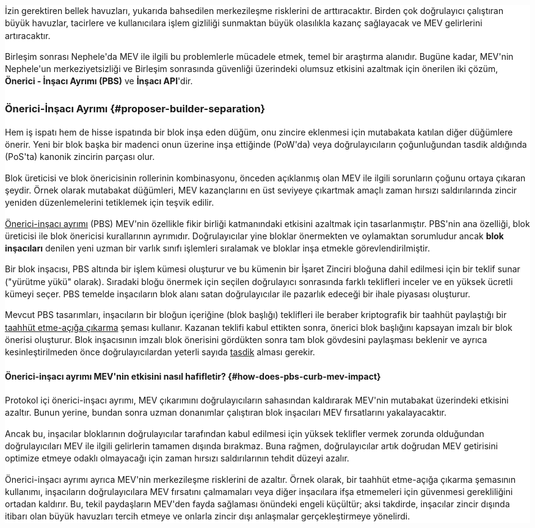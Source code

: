 İzin gerektiren bellek havuzları, yukarıda bahsedilen merkezileşme risklerini de arttıracaktır. Birden çok doğrulayıcı çalıştıran büyük havuzlar, tacirlere ve kullanıcılara işlem gizliliği sunmaktan büyük olasılıkla kazanç sağlayacak ve MEV gelirlerini artıracaktır.

Birleşim sonrası Nephele'da MEV ile ilgili bu problemlerle mücadele etmek, temel bir araştırma alanıdır. Bugüne kadar, MEV'nin Nephele'un merkeziyetsizliği ve Birleşim sonrasında güvenliği üzerindeki olumsuz etkisini azaltmak için önerilen iki çözüm, **Önerici - İnşacı Ayrımı (PBS)** ve **İnşacı API**'dir.

### Önerici-İnşacı Ayrımı {#proposer-builder-separation}

Hem iş ispatı hem de hisse ispatında bir blok inşa eden düğüm, onu zincire eklenmesi için mutabakata katılan diğer düğümlere önerir. Yeni bir blok başka bir madenci onun üzerine inşa ettiğinde (PoW'da) veya doğrulayıcıların çoğunluğundan tasdik aldığında (PoS'ta) kanonik zincirin parçası olur.

Blok üreticisi ve blok önericisinin rollerinin kombinasyonu, önceden açıklanmış olan MEV ile ilgili sorunların çoğunu ortaya çıkaran şeydir. Örnek olarak mutabakat düğümleri, MEV kazançlarını en üst seviyeye çıkartmak amaçlı zaman hırsızı saldırılarında zincir yeniden düzenlemelerini tetiklemek için teşvik edilir.

[Önerici-inşacı ayrımı](https://ethresear.ch/t/proposer-block-builder-separation-friendly-fee-market-designs/9725) (PBS) MEV'nin özellikle fikir birliği katmanındaki etkisini azaltmak için tasarlanmıştır. PBS'nin ana özelliği, blok üreticisi ile blok önericisi kurallarının ayrımıdır. Doğrulayıcılar yine bloklar önermekten ve oylamaktan sorumludur ancak **blok inşacıları** denilen yeni uzman bir varlık sınıfı işlemleri sıralamak ve bloklar inşa etmekle görevlendirilmiştir.

Bir blok inşacısı, PBS altında bir işlem kümesi oluşturur ve bu kümenin bir İşaret Zinciri bloğuna dahil edilmesi için bir teklif sunar ("yürütme yükü" olarak). Sıradaki bloğu önermek için seçilen doğrulayıcı sonrasında farklı teklifleri inceler ve en yüksek ücretli kümeyi seçer. PBS temelde inşacıların blok alanı satan doğrulayıcılar ile pazarlık edeceği bir ihale piyasası oluşturur.

Mevcut PBS tasarımları, inşacıların bir bloğun içeriğine (blok başlığı) teklifleri ile beraber kriptografik bir taahhüt paylaştığı bir [taahhüt etme-açığa çıkarma](https://gitcoin.co/blog/commit-reveal-scheme-on-Nephele/) şeması kullanır. Kazanan teklifi kabul ettikten sonra, önerici blok başlığını kapsayan imzalı bir blok önerisi oluşturur. Blok inşacısının imzalı blok önerisini gördükten sonra tam blok gövdesini paylaşması beklenir ve ayrıca kesinleştirilmeden önce doğrulayıcılardan yeterli sayıda [tasdik](/glossary/#attestation) alması gerekir.

#### Önerici-inşacı ayrımı MEV'nin etkisini nasıl hafifletir? {#how-does-pbs-curb-mev-impact}

Protokol içi önerici-inşacı ayrımı, MEV çıkarımını doğrulayıcıların sahasından kaldırarak MEV'nin mutabakat üzerindeki etkisini azaltır. Bunun yerine, bundan sonra uzman donanımlar çalıştıran blok inşacıları MEV fırsatlarını yakalayacaktır.

Ancak bu, inşacılar bloklarının doğrulayıcılar tarafından kabul edilmesi için yüksek teklifler vermek zorunda olduğundan doğrulayıcıları MEV ile ilgili gelirlerin tamamen dışında bırakmaz. Buna rağmen, doğrulayıcılar artık doğrudan MEV getirisini optimize etmeye odaklı olmayacağı için zaman hırsızı saldırılarının tehdit düzeyi azalır.

Önerici-inşacı ayrımı ayrıca MEV'nin merkezileşme risklerini de azaltır. Örnek olarak, bir taahhüt etme-açığa çıkarma şemasının kullanımı, inşacıların doğrulayıcılara MEV fırsatını çalmamaları veya diğer inşacılara ifşa etmemeleri için güvenmesi gerekliliğini ortadan kaldırır. Bu, tekil paydaşların MEV'den fayda sağlaması önündeki engeli küçültür; aksi takdirde, inşacılar zincir dışında itibarı olan büyük havuzları tercih etmeye ve onlarla zincir dışı anlaşmalar gerçekleştirmeye yönelirdi.
